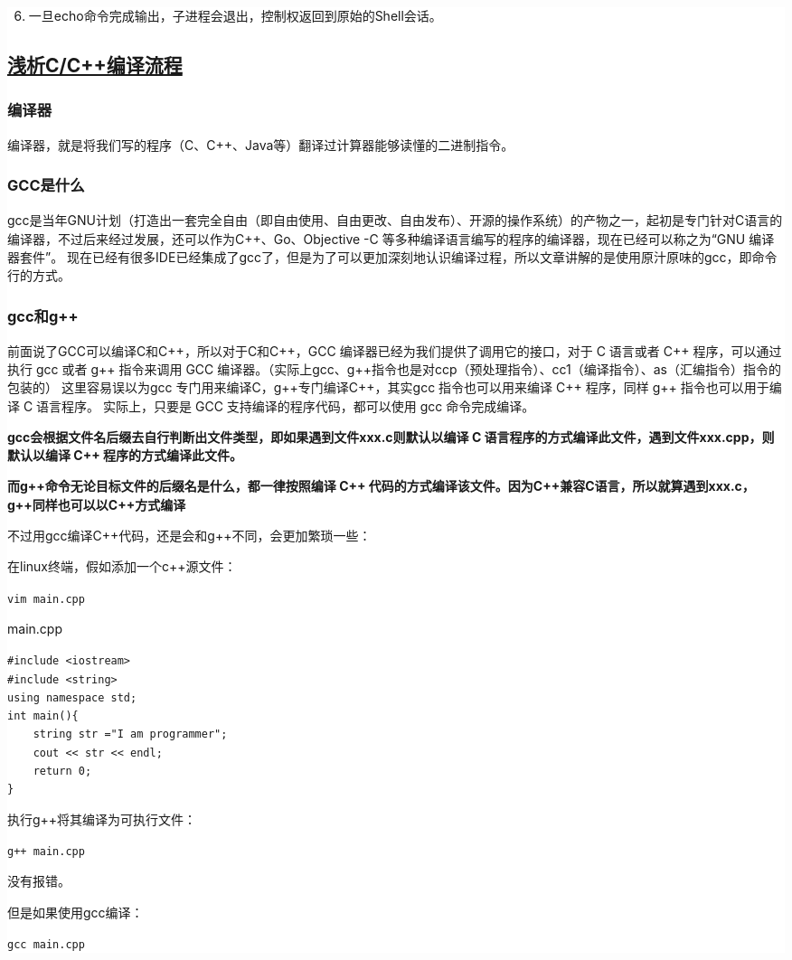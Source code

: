    6.  一旦echo命令完成输出，子进程会退出，控制权返回到原始的Shell会话。



## [浅析C/C++编译流程](https://juejin.cn/post/7043778638802518052#heading-9)

 ### 编译器

 编译器，就是将我们写的程序（C、C++、Java等）翻译过计算器能够读懂的二进制指令。

 ### GCC是什么

 gcc是当年GNU计划（打造出一套完全自由（即自由使用、自由更改、自由发布）、开源的操作系统）的产物之一，起初是专门针对C语言的编译器，不过后来经过发展，还可以作为C++、Go、Objective -C 等多种编译语言编写的程序的编译器，现在已经可以称之为“GNU 编译器套件”。
现在已经有很多IDE已经集成了gcc了，但是为了可以更加深刻地认识编译过程，所以文章讲解的是使用原汁原味的gcc，即命令行的方式。

### gcc和g++

前面说了GCC可以编译C和C++，所以对于C和C++，GCC 编译器已经为我们提供了调用它的接口，对于 C 语言或者 C++ 程序，可以通过执行 gcc 或者 g++ 指令来调用 GCC 编译器。（实际上gcc、g++指令也是对ccp（预处理指令）、cc1（编译指令）、as（汇编指令）指令的包装的）
这里容易误以为gcc 专门用来编译C，g++专门编译C++，其实gcc 指令也可以用来编译 C++ 程序，同样 g++ 指令也可以用于编译 C 语言程序。
实际上，只要是 GCC 支持编译的程序代码，都可以使用 gcc 命令完成编译。

**gcc会根据文件名后缀去自行判断出文件类型，即如果遇到文件xxx.c则默认以编译 C 语言程序的方式编译此文件，遇到文件xxx.cpp，则默认以编译 C++ 程序的方式编译此文件。**

**而g++命令无论目标文件的后缀名是什么，都一律按照编译 C++ 代码的方式编译该文件。因为C++兼容C语言，所以就算遇到xxx.c，g++同样也可以以C++方式编译**

不过用gcc编译C++代码，还是会和g++不同，会更加繁琐一些：

在linux终端，假如添加一个c++源文件：

`vim main.cpp`

main.cpp

```
#include <iostream>
#include <string>
using namespace std;
int main(){
    string str ="I am programmer";
    cout << str << endl;
    return 0;
}

```

执行g++将其编译为可执行文件：

`g++ main.cpp`

没有报错。

但是如果使用gcc编译：

`gcc main.cpp `
